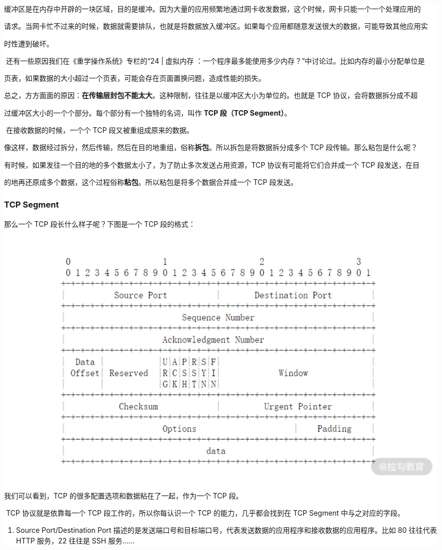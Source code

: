​	缓冲区是在内存中开辟的一块区域，目的是缓冲。因为大量的应用频繁地通过网卡收发数据，这个时候，网卡只能一个一个处理应用的

请求。当网卡忙不过来的时候，数据就需要排队，也就是将数据放入缓冲区。如果每个应用都随意发送很大的数据，可能导致其他应用实

时性遭到破坏。

​	还有一些原因我们在《重学操作系统》专栏的“24 | 虚拟内存 ：一个程序最多能使用多少内存？”中讨论过。比如内存的最小分配单位是

页表，如果数据的大小超过一个页表，可能会存在页面置换问题，造成性能的损失。

​	总之，方方面面的原因：**在传输层封包不能太大**。这种限制，往往是以缓冲区大小为单位的。也就是 TCP 协议，会将数据拆分成不超

过缓冲区大小的一个个部分。每个部分有一个独特的名词，叫作 **TCP 段（TCP Segment）**。

​	在接收数据的时候，一个个 TCP 段又被重组成原来的数据。

​	像这样，数据经过拆分，然后传输，然后在目的地重组，俗称**拆包**。所以拆包是将数据拆分成多个 TCP 段传输。那么粘包是什么呢？

​	有时候，如果发往一个目的地的多个数据太小了，为了防止多次发送占用资源，TCP 协议有可能将它们合并成一个 TCP 段发送，在目

的地再还原成多个数据，这个过程俗称**粘包**。所以粘包是将多个数据合并成一个 TCP 段发送。

### TCP Segment

那么一个 TCP 段长什么样子呢？下图是一个 TCP 段的格式：

![Cgp9HWB-m0mARV-VAAZgGUE4aeU706](https://raw.githubusercontent.com/Bug-Kepler/typoraImg/main/img/Cgp9HWB-m0mARV-VAAZgGUE4aeU706.png)

我们可以看到，TCP 的很多配置选项和数据粘在了一起，作为一个 TCP 段。

​	TCP 协议就是依靠每一个 TCP 段工作的，所以你每认识一个 TCP 的能力，几乎都会找到在 TCP Segment 中与之对应的字段。

1. Source Port/Destination Port 描述的是发送端口号和目标端口号，代表发送数据的应用程序和接收数据的应用程序。比如 80 往往代表 HTTP 服务，22 往往是 SSH 服务……
